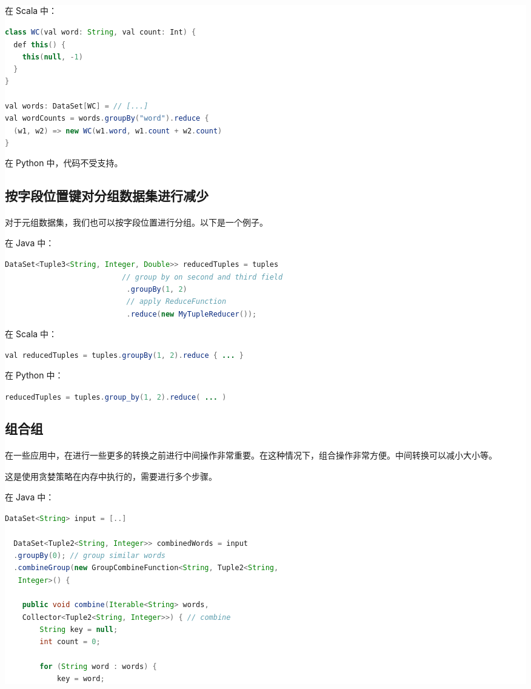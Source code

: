 在 Scala 中：

```java
class WC(val word: String, val count: Int) { 
  def this() { 
    this(null, -1) 
  } 
} 

val words: DataSet[WC] = // [...] 
val wordCounts = words.groupBy("word").reduce { 
  (w1, w2) => new WC(w1.word, w1.count + w2.count) 
} 

```

在 Python 中，代码不受支持。

## 按字段位置键对分组数据集进行减少

对于元组数据集，我们也可以按字段位置进行分组。以下是一个例子。

在 Java 中：

```java
DataSet<Tuple3<String, Integer, Double>> reducedTuples = tuples 
                           // group by on second and third field  
                            .groupBy(1, 2) 
                            // apply ReduceFunction 
                            .reduce(new MyTupleReducer()); 

```

在 Scala 中：

```java
val reducedTuples = tuples.groupBy(1, 2).reduce { ... } 

```

在 Python 中：

```java
reducedTuples = tuples.group_by(1, 2).reduce( ... ) 

```

## 组合组

在一些应用中，在进行一些更多的转换之前进行中间操作非常重要。在这种情况下，组合操作非常方便。中间转换可以减小大小等。

这是使用贪婪策略在内存中执行的，需要进行多个步骤。

在 Java 中：

```java
DataSet<String> input = [..]  

  DataSet<Tuple2<String, Integer>> combinedWords = input 
  .groupBy(0); // group similar words 
  .combineGroup(new GroupCombineFunction<String, Tuple2<String,  
   Integer>() { 

    public void combine(Iterable<String> words,   
    Collector<Tuple2<String, Integer>>) { // combine 
        String key = null; 
        int count = 0; 

        for (String word : words) { 
            key = word; 
```